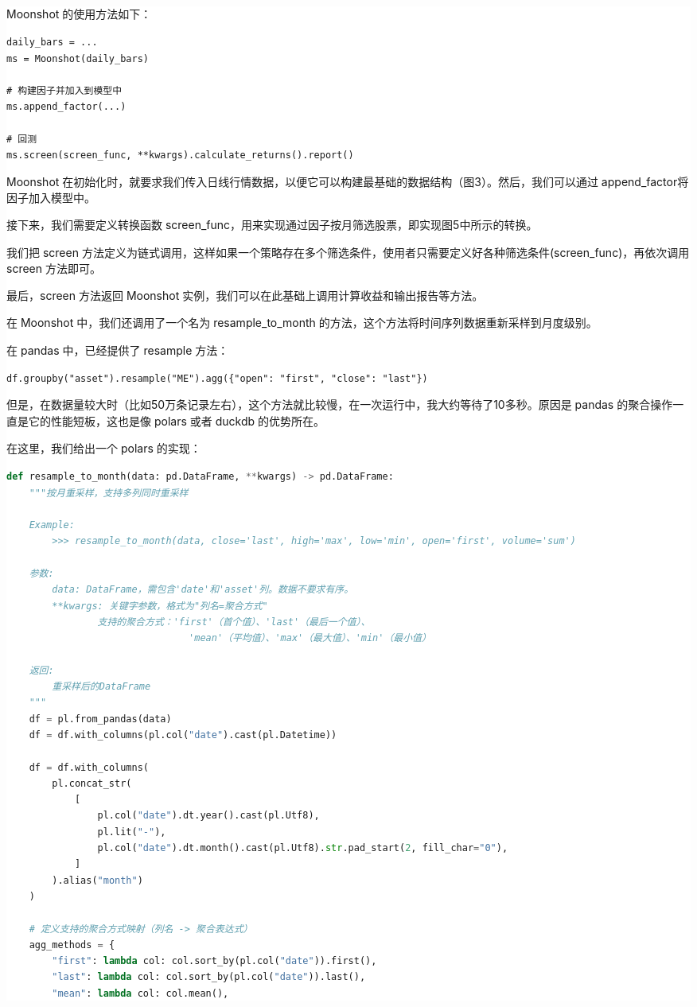 Moonshot 的使用方法如下：

```{code-block}python
daily_bars = ...
ms = Moonshot(daily_bars)

# 构建因子并加入到模型中
ms.append_factor(...)

# 回测
ms.screen(screen_func, **kwargs).calculate_returns().report()
```

Moonshot 在初始化时，就要求我们传入日线行情数据，以便它可以构建最基础的数据结构（图3）。然后，我们可以通过 append_factor将因子加入模型中。

接下来，我们需要定义转换函数 screen_func，用来实现通过因子按月筛选股票，即实现图5中所示的转换。

我们把 screen 方法定义为链式调用，这样如果一个策略存在多个筛选条件，使用者只需要定义好各种筛选条件(screen_func)，再依次调用 screen 方法即可。

最后，screen 方法返回 Moonshot 实例，我们可以在此基础上调用计算收益和输出报告等方法。

在 Moonshot 中，我们还调用了一个名为 resample_to_month 的方法，这个方法将时间序列数据重新采样到月度级别。

在 pandas 中，已经提供了 resample 方法：

```{code-block} python
df.groupby("asset").resample("ME").agg({"open": "first", "close": "last"})
```

但是，在数据量较大时（比如50万条记录左右），这个方法就比较慢，在一次运行中，我大约等待了10多秒。原因是 pandas 的聚合操作一直是它的性能短板，这也是像 polars 或者 duckdb 的优势所在。

在这里，我们给出一个 polars 的实现：

```python
def resample_to_month(data: pd.DataFrame, **kwargs) -> pd.DataFrame:
    """按月重采样，支持多列同时重采样

    Example:
        >>> resample_to_month(data, close='last', high='max', low='min', open='first', volume='sum')

    参数:
        data: DataFrame，需包含'date'和'asset'列。数据不要求有序。
        **kwargs: 关键字参数，格式为"列名=聚合方式"
                支持的聚合方式：'first'（首个值）、'last'（最后一个值）、
                                'mean'（平均值）、'max'（最大值）、'min'（最小值）

    返回:
        重采样后的DataFrame
    """
    df = pl.from_pandas(data)
    df = df.with_columns(pl.col("date").cast(pl.Datetime))

    df = df.with_columns(
        pl.concat_str(
            [
                pl.col("date").dt.year().cast(pl.Utf8),
                pl.lit("-"),
                pl.col("date").dt.month().cast(pl.Utf8).str.pad_start(2, fill_char="0"),
            ]
        ).alias("month")
    )

    # 定义支持的聚合方式映射（列名 -> 聚合表达式）
    agg_methods = {
        "first": lambda col: col.sort_by(pl.col("date")).first(),
        "last": lambda col: col.sort_by(pl.col("date")).last(),
        "mean": lambda col: col.mean(),
```